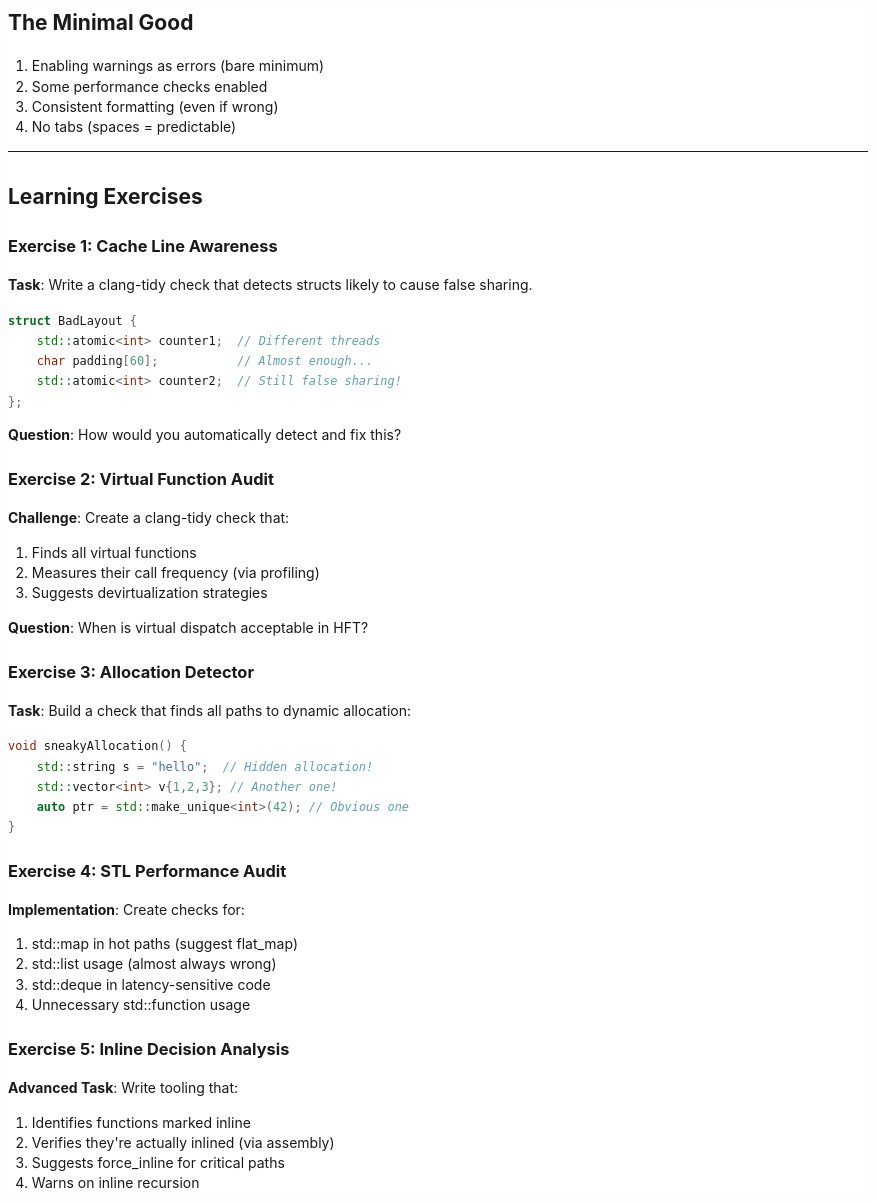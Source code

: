 ## The Minimal Good

1. Enabling warnings as errors (bare minimum)
2. Some performance checks enabled
3. Consistent formatting (even if wrong)
4. No tabs (spaces = predictable)

---

## Learning Exercises

### Exercise 1: Cache Line Awareness
**Task**: Write a clang-tidy check that detects structs likely to cause false sharing.
```cpp
struct BadLayout {
    std::atomic<int> counter1;  // Different threads
    char padding[60];           // Almost enough...
    std::atomic<int> counter2;  // Still false sharing!
};
```
**Question**: How would you automatically detect and fix this?

### Exercise 2: Virtual Function Audit
**Challenge**: Create a clang-tidy check that:
1. Finds all virtual functions
2. Measures their call frequency (via profiling)
3. Suggests devirtualization strategies

**Question**: When is virtual dispatch acceptable in HFT?

### Exercise 3: Allocation Detector
**Task**: Build a check that finds all paths to dynamic allocation:
```cpp
void sneakyAllocation() {
    std::string s = "hello";  // Hidden allocation!
    std::vector<int> v{1,2,3}; // Another one!
    auto ptr = std::make_unique<int>(42); // Obvious one
}
```

### Exercise 4: STL Performance Audit
**Implementation**: Create checks for:
1. std::map in hot paths (suggest flat_map)
2. std::list usage (almost always wrong)
3. std::deque in latency-sensitive code
4. Unnecessary std::function usage

### Exercise 5: Inline Decision Analysis
**Advanced Task**: Write tooling that:
1. Identifies functions marked inline
2. Verifies they're actually inlined (via assembly)
3. Suggests force_inline for critical paths
4. Warns on inline recursion
